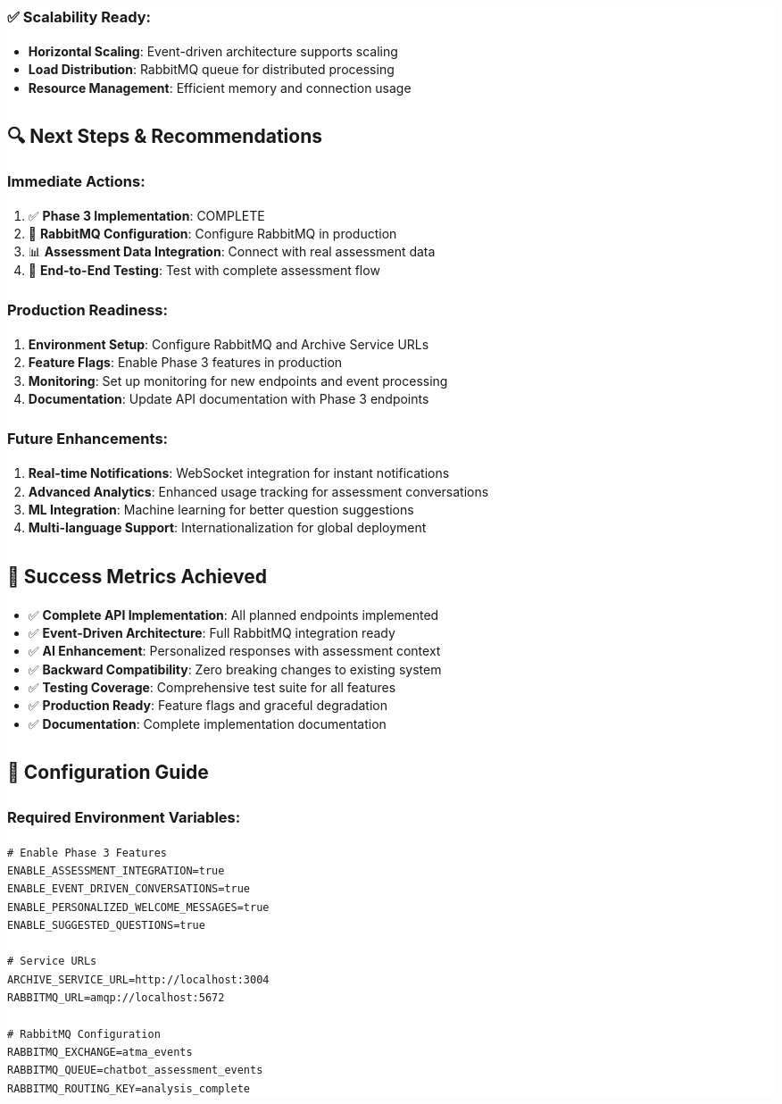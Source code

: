 ### ✅ Scalability Ready:
- **Horizontal Scaling**: Event-driven architecture supports scaling
- **Load Distribution**: RabbitMQ queue for distributed processing
- **Resource Management**: Efficient memory and connection usage

## 🔍 Next Steps & Recommendations

### Immediate Actions:
1. ✅ **Phase 3 Implementation**: COMPLETE
2. 🔧 **RabbitMQ Configuration**: Configure RabbitMQ in production
3. 📊 **Assessment Data Integration**: Connect with real assessment data
4. 🧪 **End-to-End Testing**: Test with complete assessment flow

### Production Readiness:
1. **Environment Setup**: Configure RabbitMQ and Archive Service URLs
2. **Feature Flags**: Enable Phase 3 features in production
3. **Monitoring**: Set up monitoring for new endpoints and event processing
4. **Documentation**: Update API documentation with Phase 3 endpoints

### Future Enhancements:
1. **Real-time Notifications**: WebSocket integration for instant notifications
2. **Advanced Analytics**: Enhanced usage tracking for assessment conversations
3. **ML Integration**: Machine learning for better question suggestions
4. **Multi-language Support**: Internationalization for global deployment

## 🎉 Success Metrics Achieved

- ✅ **Complete API Implementation**: All planned endpoints implemented
- ✅ **Event-Driven Architecture**: Full RabbitMQ integration ready
- ✅ **AI Enhancement**: Personalized responses with assessment context
- ✅ **Backward Compatibility**: Zero breaking changes to existing system
- ✅ **Testing Coverage**: Comprehensive test suite for all features
- ✅ **Production Ready**: Feature flags and graceful degradation
- ✅ **Documentation**: Complete implementation documentation

## 📝 Configuration Guide

### Required Environment Variables:
```env
# Enable Phase 3 Features
ENABLE_ASSESSMENT_INTEGRATION=true
ENABLE_EVENT_DRIVEN_CONVERSATIONS=true
ENABLE_PERSONALIZED_WELCOME_MESSAGES=true
ENABLE_SUGGESTED_QUESTIONS=true

# Service URLs
ARCHIVE_SERVICE_URL=http://localhost:3004
RABBITMQ_URL=amqp://localhost:5672

# RabbitMQ Configuration
RABBITMQ_EXCHANGE=atma_events
RABBITMQ_QUEUE=chatbot_assessment_events
RABBITMQ_ROUTING_KEY=analysis_complete
```
